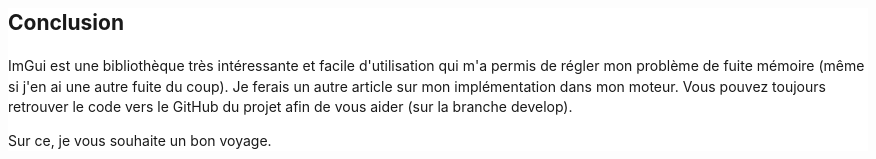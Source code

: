 ## Conclusion

ImGui est une bibliothèque très intéressante et facile d'utilisation qui m'a permis de régler mon problème de fuite mémoire (même si j'en ai une autre fuite du coup).
Je ferais un autre article sur mon implémentation dans mon moteur.
Vous pouvez toujours retrouver le code vers le GitHub du projet afin de vous aider (sur la branche develop).

Sur ce, je vous souhaite un bon voyage.

[r3d-engine]: https://github.com/MrScriptX/R3D_Engine